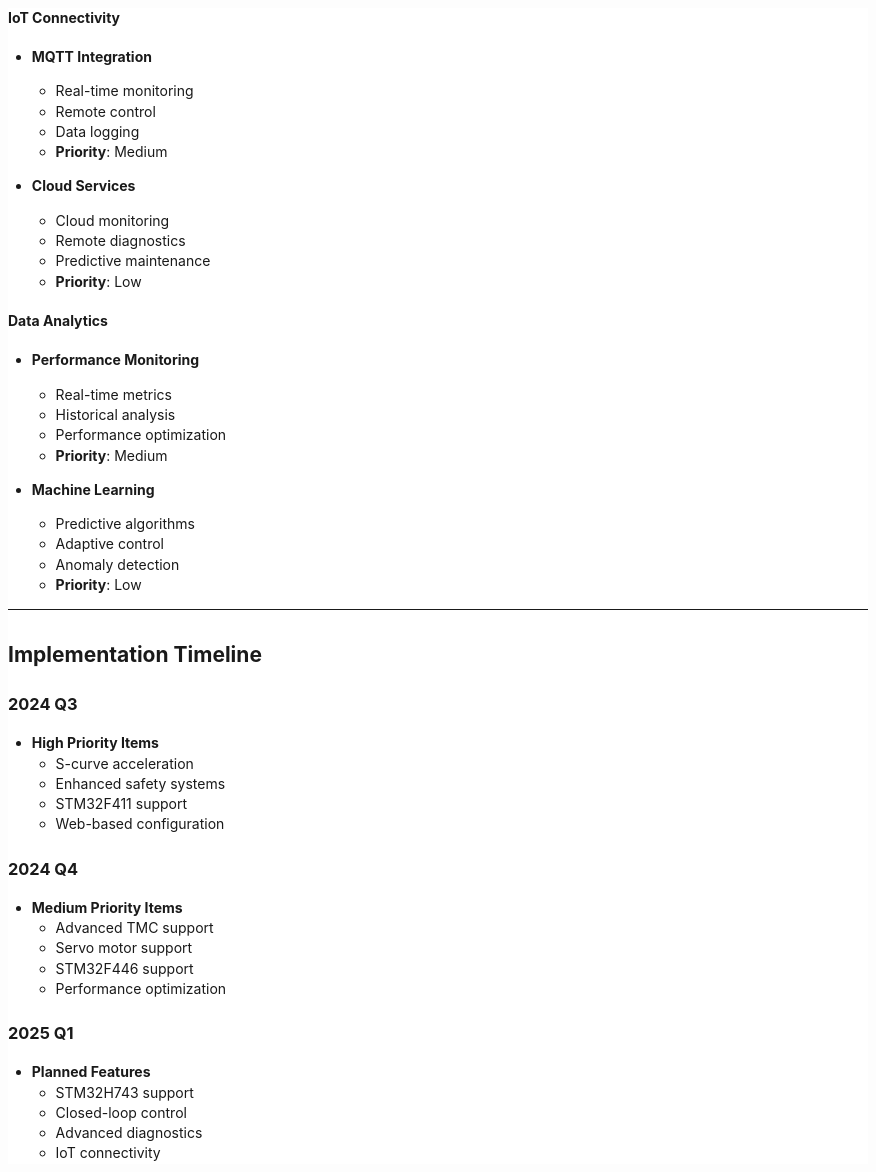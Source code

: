 #### IoT Connectivity
- **MQTT Integration**
  - Real-time monitoring
  - Remote control
  - Data logging
  - **Priority**: Medium

- **Cloud Services**
  - Cloud monitoring
  - Remote diagnostics
  - Predictive maintenance
  - **Priority**: Low

#### Data Analytics
- **Performance Monitoring**
  - Real-time metrics
  - Historical analysis
  - Performance optimization
  - **Priority**: Medium

- **Machine Learning**
  - Predictive algorithms
  - Adaptive control
  - Anomaly detection
  - **Priority**: Low

---

## Implementation Timeline

### 2024 Q3
- **High Priority Items**
  - S-curve acceleration
  - Enhanced safety systems
  - STM32F411 support
  - Web-based configuration

### 2024 Q4
- **Medium Priority Items**
  - Advanced TMC support
  - Servo motor support
  - STM32F446 support
  - Performance optimization

### 2025 Q1
- **Planned Features**
  - STM32H743 support
  - Closed-loop control
  - Advanced diagnostics
  - IoT connectivity
